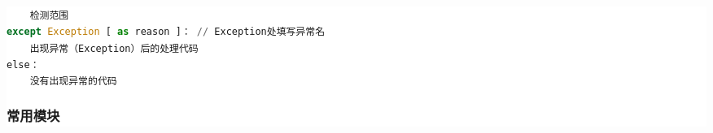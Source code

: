 ```Python
    检测范围
except Exception [ as reason ]： // Exception处填写异常名
    出现异常（Exception）后的处理代码
else：
    没有出现异常的代码
```







### 常用模块
